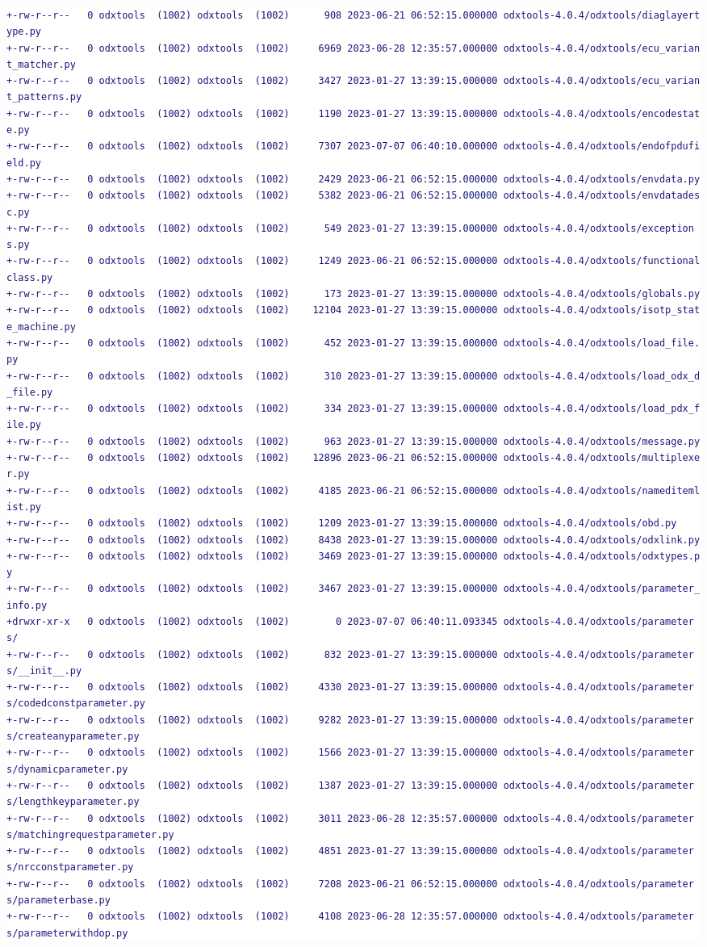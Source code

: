 ```diff
+-rw-r--r--   0 odxtools  (1002) odxtools  (1002)      908 2023-06-21 06:52:15.000000 odxtools-4.0.4/odxtools/diaglayertype.py
+-rw-r--r--   0 odxtools  (1002) odxtools  (1002)     6969 2023-06-28 12:35:57.000000 odxtools-4.0.4/odxtools/ecu_variant_matcher.py
+-rw-r--r--   0 odxtools  (1002) odxtools  (1002)     3427 2023-01-27 13:39:15.000000 odxtools-4.0.4/odxtools/ecu_variant_patterns.py
+-rw-r--r--   0 odxtools  (1002) odxtools  (1002)     1190 2023-01-27 13:39:15.000000 odxtools-4.0.4/odxtools/encodestate.py
+-rw-r--r--   0 odxtools  (1002) odxtools  (1002)     7307 2023-07-07 06:40:10.000000 odxtools-4.0.4/odxtools/endofpdufield.py
+-rw-r--r--   0 odxtools  (1002) odxtools  (1002)     2429 2023-06-21 06:52:15.000000 odxtools-4.0.4/odxtools/envdata.py
+-rw-r--r--   0 odxtools  (1002) odxtools  (1002)     5382 2023-06-21 06:52:15.000000 odxtools-4.0.4/odxtools/envdatadesc.py
+-rw-r--r--   0 odxtools  (1002) odxtools  (1002)      549 2023-01-27 13:39:15.000000 odxtools-4.0.4/odxtools/exceptions.py
+-rw-r--r--   0 odxtools  (1002) odxtools  (1002)     1249 2023-06-21 06:52:15.000000 odxtools-4.0.4/odxtools/functionalclass.py
+-rw-r--r--   0 odxtools  (1002) odxtools  (1002)      173 2023-01-27 13:39:15.000000 odxtools-4.0.4/odxtools/globals.py
+-rw-r--r--   0 odxtools  (1002) odxtools  (1002)    12104 2023-01-27 13:39:15.000000 odxtools-4.0.4/odxtools/isotp_state_machine.py
+-rw-r--r--   0 odxtools  (1002) odxtools  (1002)      452 2023-01-27 13:39:15.000000 odxtools-4.0.4/odxtools/load_file.py
+-rw-r--r--   0 odxtools  (1002) odxtools  (1002)      310 2023-01-27 13:39:15.000000 odxtools-4.0.4/odxtools/load_odx_d_file.py
+-rw-r--r--   0 odxtools  (1002) odxtools  (1002)      334 2023-01-27 13:39:15.000000 odxtools-4.0.4/odxtools/load_pdx_file.py
+-rw-r--r--   0 odxtools  (1002) odxtools  (1002)      963 2023-01-27 13:39:15.000000 odxtools-4.0.4/odxtools/message.py
+-rw-r--r--   0 odxtools  (1002) odxtools  (1002)    12896 2023-06-21 06:52:15.000000 odxtools-4.0.4/odxtools/multiplexer.py
+-rw-r--r--   0 odxtools  (1002) odxtools  (1002)     4185 2023-06-21 06:52:15.000000 odxtools-4.0.4/odxtools/nameditemlist.py
+-rw-r--r--   0 odxtools  (1002) odxtools  (1002)     1209 2023-01-27 13:39:15.000000 odxtools-4.0.4/odxtools/obd.py
+-rw-r--r--   0 odxtools  (1002) odxtools  (1002)     8438 2023-01-27 13:39:15.000000 odxtools-4.0.4/odxtools/odxlink.py
+-rw-r--r--   0 odxtools  (1002) odxtools  (1002)     3469 2023-01-27 13:39:15.000000 odxtools-4.0.4/odxtools/odxtypes.py
+-rw-r--r--   0 odxtools  (1002) odxtools  (1002)     3467 2023-01-27 13:39:15.000000 odxtools-4.0.4/odxtools/parameter_info.py
+drwxr-xr-x   0 odxtools  (1002) odxtools  (1002)        0 2023-07-07 06:40:11.093345 odxtools-4.0.4/odxtools/parameters/
+-rw-r--r--   0 odxtools  (1002) odxtools  (1002)      832 2023-01-27 13:39:15.000000 odxtools-4.0.4/odxtools/parameters/__init__.py
+-rw-r--r--   0 odxtools  (1002) odxtools  (1002)     4330 2023-01-27 13:39:15.000000 odxtools-4.0.4/odxtools/parameters/codedconstparameter.py
+-rw-r--r--   0 odxtools  (1002) odxtools  (1002)     9282 2023-01-27 13:39:15.000000 odxtools-4.0.4/odxtools/parameters/createanyparameter.py
+-rw-r--r--   0 odxtools  (1002) odxtools  (1002)     1566 2023-01-27 13:39:15.000000 odxtools-4.0.4/odxtools/parameters/dynamicparameter.py
+-rw-r--r--   0 odxtools  (1002) odxtools  (1002)     1387 2023-01-27 13:39:15.000000 odxtools-4.0.4/odxtools/parameters/lengthkeyparameter.py
+-rw-r--r--   0 odxtools  (1002) odxtools  (1002)     3011 2023-06-28 12:35:57.000000 odxtools-4.0.4/odxtools/parameters/matchingrequestparameter.py
+-rw-r--r--   0 odxtools  (1002) odxtools  (1002)     4851 2023-01-27 13:39:15.000000 odxtools-4.0.4/odxtools/parameters/nrcconstparameter.py
+-rw-r--r--   0 odxtools  (1002) odxtools  (1002)     7208 2023-06-21 06:52:15.000000 odxtools-4.0.4/odxtools/parameters/parameterbase.py
+-rw-r--r--   0 odxtools  (1002) odxtools  (1002)     4108 2023-06-28 12:35:57.000000 odxtools-4.0.4/odxtools/parameters/parameterwithdop.py
```